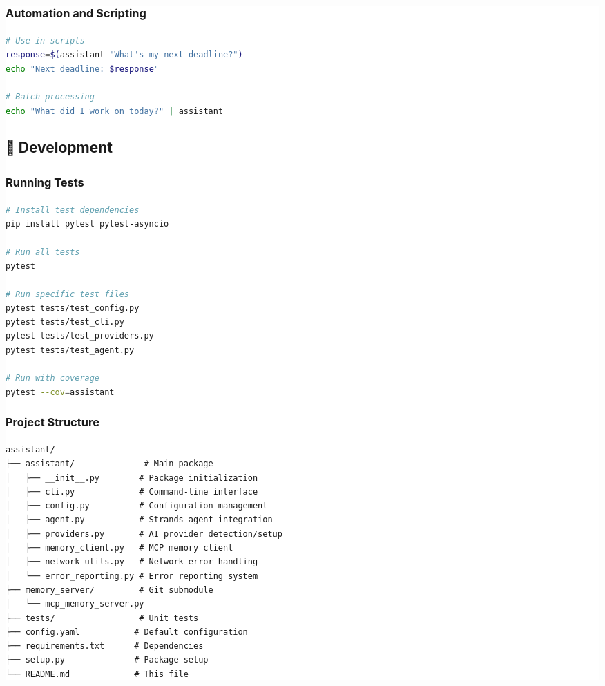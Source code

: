 ### Automation and Scripting

```bash
# Use in scripts
response=$(assistant "What's my next deadline?")
echo "Next deadline: $response"

# Batch processing
echo "What did I work on today?" | assistant
```

## 🧪 Development

### Running Tests

```bash
# Install test dependencies
pip install pytest pytest-asyncio

# Run all tests
pytest

# Run specific test files
pytest tests/test_config.py
pytest tests/test_cli.py
pytest tests/test_providers.py
pytest tests/test_agent.py

# Run with coverage
pytest --cov=assistant
```

### Project Structure

```
assistant/
├── assistant/              # Main package
│   ├── __init__.py        # Package initialization
│   ├── cli.py             # Command-line interface
│   ├── config.py          # Configuration management
│   ├── agent.py           # Strands agent integration
│   ├── providers.py       # AI provider detection/setup
│   ├── memory_client.py   # MCP memory client
│   ├── network_utils.py   # Network error handling
│   └── error_reporting.py # Error reporting system
├── memory_server/         # Git submodule
│   └── mcp_memory_server.py
├── tests/                 # Unit tests
├── config.yaml           # Default configuration
├── requirements.txt      # Dependencies
├── setup.py              # Package setup
└── README.md             # This file
```
